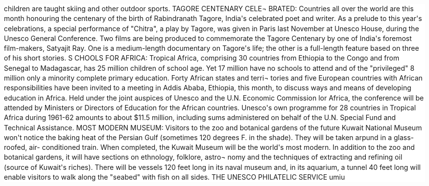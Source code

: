 children are taught skiing and other
outdoor sports.
TAGORE CENTENARY CELE¬
BRATED: Countries all over the
world are this month honouring the
centenary of the birth of Rabindranath
Tagore, India's celebrated poet and
writer. As a prelude to this year's
celebrations, a special performance of
"Chitra", a play by Tagore, was given
in Paris last November at Unesco
House, during the Unesco General
Conference. Two films are being
produced to commemorate the Tagore
Centenary by one of India's foremost
film-makers, Satyajit Ray. One is a
medium-length documentary on Tagore's
life; the other is a full-length feature
based on three of his short stories.
S CHOOLS FOR AFRICA: Tropical
Africa, comprising 30 countries from
Ethiopia to the Congo and from Senegal
to Madagascar, has 25 million children
of school age. Yet 17 million have no
schools to attend and of the "privileged"
8 million only a minority complete primary
education. Forty African states and terri¬
tories and five European countries with
African responsibilities have been invited
to a meeting in Addis Ababa, Ethiopia, this
month, to discuss ways and means of
developing education in Africa. Held
under the joint auspices of Unesco and
the U.N. Economic Commission lor Africa,
the conference will be attended by
Ministers or Directors of Education for
the African countries. Unesco's own
programme for 28 countries in Tropical
Africa during 1961-62 amounts to about
$11.5 million, including sums administered
on behalf of the U.N. Special Fund and
Technical Assistance.
MOST MODERN MUSEUM:
Visitors to the zoo and botanical
gardens of the future Kuwait National
Museum won't notice the baking heat
of the Persian Gulf (sometimes 120
degrees F. in the shade). They will be
taken arpund in a glass-roofed, air-
conditioned train. When completed, the
Kuwait Museum will be the world's
most modern. In addition to the zoo
and botanical gardens, it will have
sections on ethnology, folklore, astro¬
nomy and the techniques of extracting
and refining oil (source of Kuwait's
riches). There will be vessels 120 feet
long in its naval museum and, in its
aquarium, a tunnel 40 feet long will
enable visitors to walk along the
"seabed" with fish on all sides.
THE UNESCO
PHILATELIC SERVICE
umiu